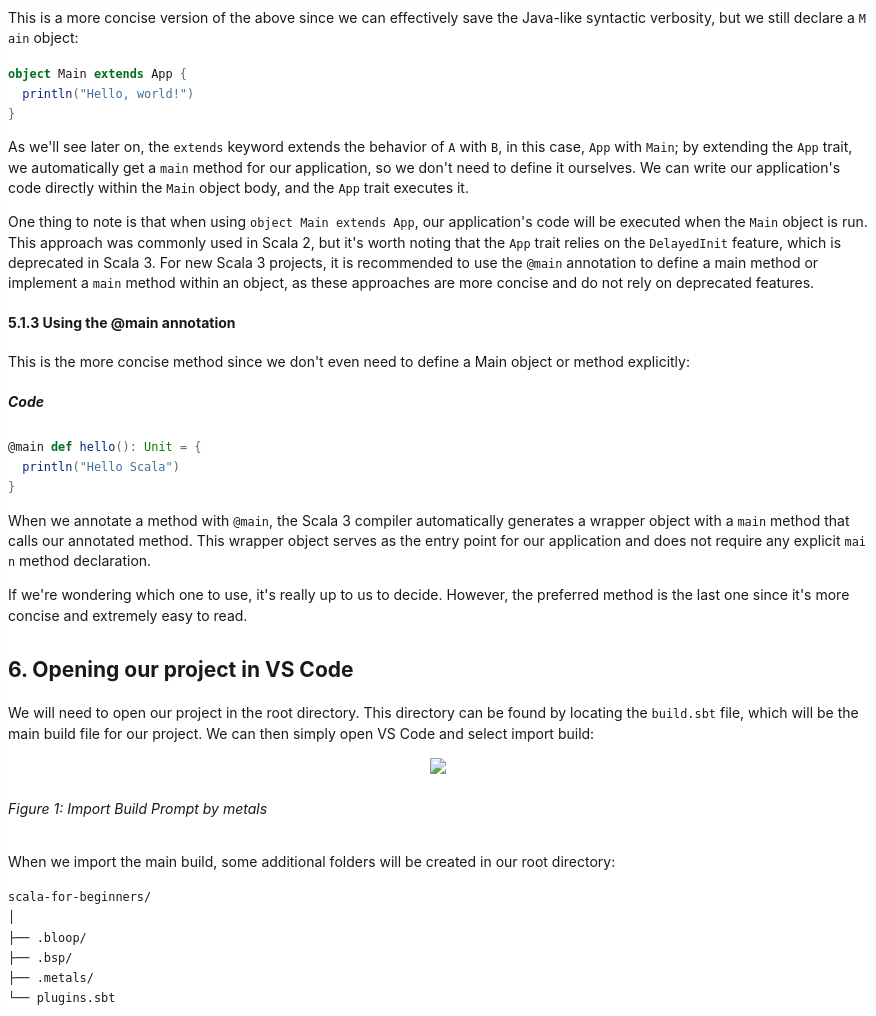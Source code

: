 This is a more concise version of the above since we can effectively save the Java-like syntactic verbosity, but we still declare a `Main` object:

```Scala
object Main extends App {
  println("Hello, world!")
}
```

As we'll see later on, the `extends` keyword extends the behavior of `A` with `B`, in this case, `App` with `Main`; by extending the `App` trait, we automatically get a `main` method for our application, so we don't need to define it ourselves. We can write our application's code directly within the `Main` object body, and the `App` trait executes it.

One thing to note is that when using `object Main extends App`, our application's code will be executed when the `Main` object is run. This approach was commonly used in Scala 2, but it's worth noting that the `App` trait relies on the `DelayedInit` feature, which is deprecated in Scala 3. For new Scala 3 projects, it is recommended to use the `@main` annotation to define a main method or implement a `main` method within an object, as these approaches are more concise and do not rely on deprecated features.

#### 5.1.3 Using the @main annotation

This is the more concise method since we don't even need to define a Main object or method explicitly:

##### **Code**

```Scala
@main def hello(): Unit = {
  println("Hello Scala")
}
```

When we annotate a method with `@main`, the Scala 3 compiler automatically generates a wrapper object with a `main` method that calls our annotated method. This wrapper object serves as the entry point for our application and does not require any explicit `main` method declaration.

If we're wondering which one to use, it's really up to us to decide. However, the preferred method is the last one since it's more concise and extremely easy to read.

## 6. Opening our project in VS Code

We will need to open our project in the root directory. This directory can be found by locating the `build.sbt` file, which will be the main build file for our project. We can then simply open VS Code and select import build:

<p align="center">
  <img src="https://pabloagn.com/wp-content/uploads/2023/05/7392838_scala-for-beginners-01.png">
</p>

###### _Figure 1: Import Build Prompt by metals_

When we import the main build, some additional folders will be created in our root directory:

```
scala-for-beginners/
│
├── .bloop/
├── .bsp/
├── .metals/
└── plugins.sbt
```
